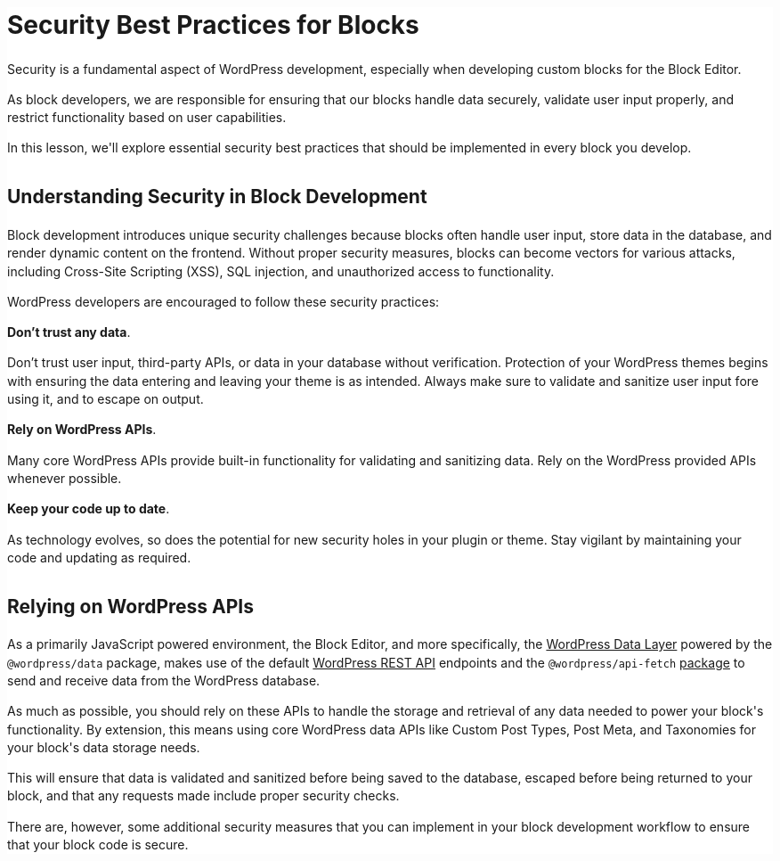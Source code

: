 # Security Best Practices for Blocks

Security is a fundamental aspect of WordPress development, especially when developing custom blocks for the Block Editor. 

As block developers, we are responsible for ensuring that our blocks handle data securely, validate user input properly, and restrict functionality based on user capabilities. 

In this lesson, we'll explore essential security best practices that should be implemented in every block you develop.

## Understanding Security in Block Development

Block development introduces unique security challenges because blocks often handle user input, store data in the database, and render dynamic content on the frontend. Without proper security measures, blocks can become vectors for various attacks, including Cross-Site Scripting (XSS), SQL injection, and unauthorized access to functionality.

WordPress developers are encouraged to follow these security practices:

**Don’t trust any data**. 

Don’t trust user input, third-party APIs, or data in your database without verification. Protection of your WordPress themes begins with ensuring the data entering and leaving your theme is as intended. Always make sure to validate and sanitize user input fore using it, and to escape on output.

**Rely on WordPress APIs**.

Many core WordPress APIs provide built-in functionality for validating and sanitizing data. Rely on the WordPress provided APIs whenever possible.

**Keep your code up to date**. 

As technology evolves, so does the potential for new security holes in your plugin or theme. Stay vigilant by maintaining your code and updating as required.

## Relying on WordPress APIs

As a primarily JavaScript powered environment, the Block Editor, and more specifically, the [WordPress Data Layer](https://developer.wordpress.org/block-editor/reference-guides/data/) powered by the `@wordpress/data` package, makes use of the default [WordPress REST API](https://developer.wordpress.org/rest-api/) endpoints and the `@wordpress/api-fetch` [package](https://developer.wordpress.org/block-editor/reference-guides/packages/packages-api-fetch/) to send and receive data from the WordPress database.

As much as possible, you should rely on these APIs to handle the storage and retrieval of any data needed to power your block's functionality. By extension, this means using core WordPress data APIs like Custom Post Types, Post Meta, and Taxonomies for your block's data storage needs.

This will ensure that data is validated and sanitized before being saved to the database, escaped before being returned to your block, and that any requests made include proper security checks.

There are, however, some additional security measures that you can implement in your block development workflow to ensure that your block code is secure.
